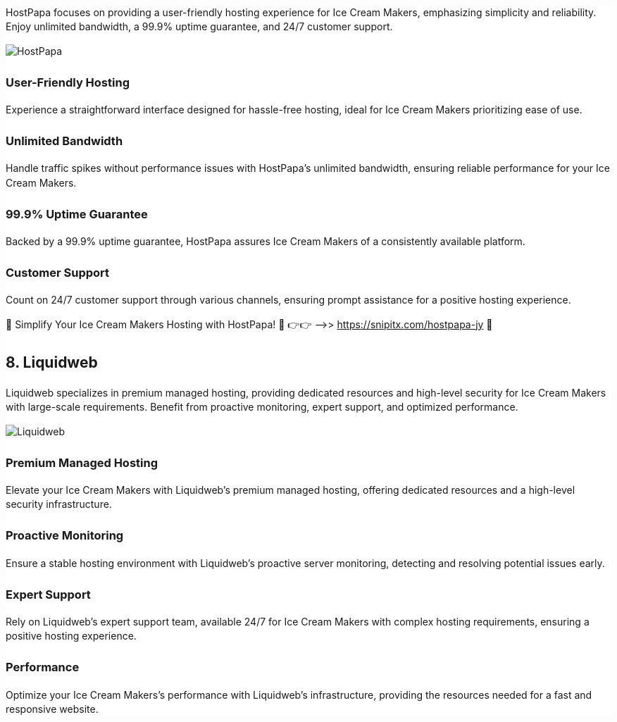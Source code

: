 HostPapa focuses on providing a user-friendly hosting experience for Ice Cream Makers, emphasizing simplicity and reliability. Enjoy unlimited bandwidth, a 99.9% uptime guarantee, and 24/7 customer support.

![HostPapa](https://i.imgur.com/ouDTkvl.jpeg "HostPapa Hosting")

### User-Friendly Hosting
Experience a straightforward interface designed for hassle-free hosting, ideal for Ice Cream Makers prioritizing ease of use.

### Unlimited Bandwidth
Handle traffic spikes without performance issues with HostPapa’s unlimited bandwidth, ensuring reliable performance for your Ice Cream Makers.

### 99.9% Uptime Guarantee
Backed by a 99.9% uptime guarantee, HostPapa assures Ice Cream Makers of a consistently available platform.

### Customer Support
Count on 24/7 customer support through various channels, ensuring prompt assistance for a positive hosting experience.

🌈 Simplify Your Ice Cream Makers Hosting with HostPapa! 🚀
👉👉 -->> https://snipitx.com/hostpapa-jy 🚀

## 8. Liquidweb

Liquidweb specializes in premium managed hosting, providing dedicated resources and high-level security for Ice Cream Makers with large-scale requirements. Benefit from proactive monitoring, expert support, and optimized performance.

![Liquidweb](https://i.imgur.com/4IvT9SC.jpeg "Liquidweb Hosting")

### Premium Managed Hosting
Elevate your Ice Cream Makers with Liquidweb’s premium managed hosting, offering dedicated resources and a high-level security infrastructure.

### Proactive Monitoring
Ensure a stable hosting environment with Liquidweb’s proactive server monitoring, detecting and resolving potential issues early.

### Expert Support
Rely on Liquidweb’s expert support team, available 24/7 for Ice Cream Makers with complex hosting requirements, ensuring a positive hosting experience.

### Performance
Optimize your Ice Cream Makers’s performance with Liquidweb’s infrastructure, providing the resources needed for a fast and responsive website.
